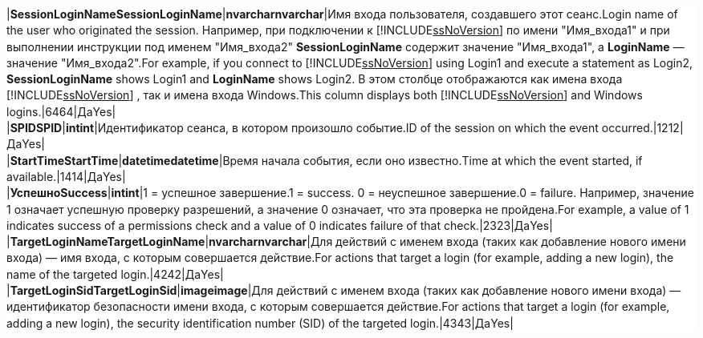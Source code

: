 |<span data-ttu-id="e4314-230">**SessionLoginName**</span><span class="sxs-lookup"><span data-stu-id="e4314-230">**SessionLoginName**</span></span>|<span data-ttu-id="e4314-231">**nvarchar**</span><span class="sxs-lookup"><span data-stu-id="e4314-231">**nvarchar**</span></span>|<span data-ttu-id="e4314-232">Имя входа пользователя, создавшего этот сеанс.</span><span class="sxs-lookup"><span data-stu-id="e4314-232">Login name of the user who originated the session.</span></span> <span data-ttu-id="e4314-233">Например, при подключении к [!INCLUDE[ssNoVersion](../../includes/ssnoversion-md.md)] по имени "Имя_входа1" и при выполнении инструкции под именем "Имя_входа2" **SessionLoginName** содержит значение "Имя_входа1", а **LoginName** — значение "Имя_входа2".</span><span class="sxs-lookup"><span data-stu-id="e4314-233">For example, if you connect to [!INCLUDE[ssNoVersion](../../includes/ssnoversion-md.md)] using Login1 and execute a statement as Login2, **SessionLoginName** shows Login1 and **LoginName** shows Login2.</span></span> <span data-ttu-id="e4314-234">В этом столбце отображаются как имена входа [!INCLUDE[ssNoVersion](../../includes/ssnoversion-md.md)] , так и имена входа Windows.</span><span class="sxs-lookup"><span data-stu-id="e4314-234">This column displays both [!INCLUDE[ssNoVersion](../../includes/ssnoversion-md.md)] and Windows logins.</span></span>|<span data-ttu-id="e4314-235">64</span><span class="sxs-lookup"><span data-stu-id="e4314-235">64</span></span>|<span data-ttu-id="e4314-236">Да</span><span class="sxs-lookup"><span data-stu-id="e4314-236">Yes</span></span>|  
|<span data-ttu-id="e4314-237">**SPID**</span><span class="sxs-lookup"><span data-stu-id="e4314-237">**SPID**</span></span>|<span data-ttu-id="e4314-238">**int**</span><span class="sxs-lookup"><span data-stu-id="e4314-238">**int**</span></span>|<span data-ttu-id="e4314-239">Идентификатор сеанса, в котором произошло событие.</span><span class="sxs-lookup"><span data-stu-id="e4314-239">ID of the session on which the event occurred.</span></span>|<span data-ttu-id="e4314-240">12</span><span class="sxs-lookup"><span data-stu-id="e4314-240">12</span></span>|<span data-ttu-id="e4314-241">Да</span><span class="sxs-lookup"><span data-stu-id="e4314-241">Yes</span></span>|  
|<span data-ttu-id="e4314-242">**StartTime**</span><span class="sxs-lookup"><span data-stu-id="e4314-242">**StartTime**</span></span>|<span data-ttu-id="e4314-243">**datetime**</span><span class="sxs-lookup"><span data-stu-id="e4314-243">**datetime**</span></span>|<span data-ttu-id="e4314-244">Время начала события, если оно известно.</span><span class="sxs-lookup"><span data-stu-id="e4314-244">Time at which the event started, if available.</span></span>|<span data-ttu-id="e4314-245">14</span><span class="sxs-lookup"><span data-stu-id="e4314-245">14</span></span>|<span data-ttu-id="e4314-246">Да</span><span class="sxs-lookup"><span data-stu-id="e4314-246">Yes</span></span>|  
|<span data-ttu-id="e4314-247">**Успешно**</span><span class="sxs-lookup"><span data-stu-id="e4314-247">**Success**</span></span>|<span data-ttu-id="e4314-248">**int**</span><span class="sxs-lookup"><span data-stu-id="e4314-248">**int**</span></span>|<span data-ttu-id="e4314-249">1 = успешное завершение.</span><span class="sxs-lookup"><span data-stu-id="e4314-249">1 = success.</span></span> <span data-ttu-id="e4314-250">0 = неуспешное завершение.</span><span class="sxs-lookup"><span data-stu-id="e4314-250">0 = failure.</span></span> <span data-ttu-id="e4314-251">Например, значение 1 означает успешную проверку разрешений, а значение 0 означает, что эта проверка не пройдена.</span><span class="sxs-lookup"><span data-stu-id="e4314-251">For example, a value of 1 indicates success of a permissions check and a value of 0 indicates failure of that check.</span></span>|<span data-ttu-id="e4314-252">23</span><span class="sxs-lookup"><span data-stu-id="e4314-252">23</span></span>|<span data-ttu-id="e4314-253">Да</span><span class="sxs-lookup"><span data-stu-id="e4314-253">Yes</span></span>|  
|<span data-ttu-id="e4314-254">**TargetLoginName**</span><span class="sxs-lookup"><span data-stu-id="e4314-254">**TargetLoginName**</span></span>|<span data-ttu-id="e4314-255">**nvarchar**</span><span class="sxs-lookup"><span data-stu-id="e4314-255">**nvarchar**</span></span>|<span data-ttu-id="e4314-256">Для действий с именем входа (таких как добавление нового имени входа) — имя входа, с которым совершается действие.</span><span class="sxs-lookup"><span data-stu-id="e4314-256">For actions that target a login (for example, adding a new login), the name of the targeted login.</span></span>|<span data-ttu-id="e4314-257">42</span><span class="sxs-lookup"><span data-stu-id="e4314-257">42</span></span>|<span data-ttu-id="e4314-258">Да</span><span class="sxs-lookup"><span data-stu-id="e4314-258">Yes</span></span>|  
|<span data-ttu-id="e4314-259">**TargetLoginSid**</span><span class="sxs-lookup"><span data-stu-id="e4314-259">**TargetLoginSid**</span></span>|<span data-ttu-id="e4314-260">**image**</span><span class="sxs-lookup"><span data-stu-id="e4314-260">**image**</span></span>|<span data-ttu-id="e4314-261">Для действий с именем входа (таких как добавление нового имени входа) — идентификатор безопасности имени входа, с которым совершается действие.</span><span class="sxs-lookup"><span data-stu-id="e4314-261">For actions that target a login (for example, adding a new login), the security identification number (SID) of the targeted login.</span></span>|<span data-ttu-id="e4314-262">43</span><span class="sxs-lookup"><span data-stu-id="e4314-262">43</span></span>|<span data-ttu-id="e4314-263">Да</span><span class="sxs-lookup"><span data-stu-id="e4314-263">Yes</span></span>|  